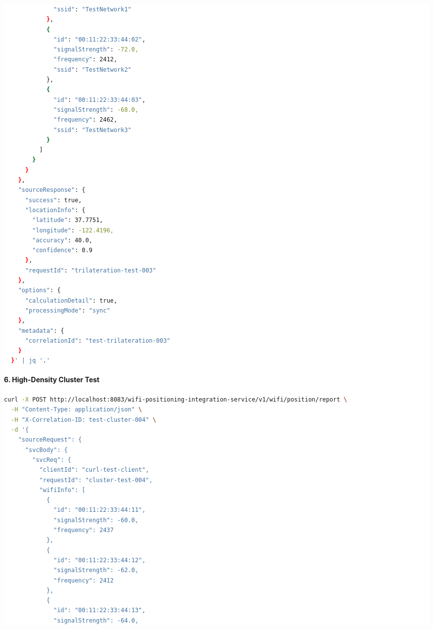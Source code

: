 ```bash
              "ssid": "TestNetwork1"
            },
            {
              "id": "00:11:22:33:44:02",
              "signalStrength": -72.0,
              "frequency": 2412,
              "ssid": "TestNetwork2"
            },
            {
              "id": "00:11:22:33:44:03",
              "signalStrength": -68.0,
              "frequency": 2462,
              "ssid": "TestNetwork3"
            }
          ]
        }
      }
    },
    "sourceResponse": {
      "success": true,
      "locationInfo": {
        "latitude": 37.7751,
        "longitude": -122.4196,
        "accuracy": 40.0,
        "confidence": 0.9
      },
      "requestId": "trilateration-test-003"
    },
    "options": {
      "calculationDetail": true,
      "processingMode": "sync"
    },
    "metadata": {
      "correlationId": "test-trilateration-003"
    }
  }' | jq '.'
```

#### **6. High-Density Cluster Test**
```bash
curl -X POST http://localhost:8083/wifi-positioning-integration-service/v1/wifi/position/report \
  -H "Content-Type: application/json" \
  -H "X-Correlation-ID: test-cluster-004" \
  -d '{
    "sourceRequest": {
      "svcBody": {
        "svcReq": {
          "clientId": "curl-test-client",
          "requestId": "cluster-test-004",
          "wifiInfo": [
            {
              "id": "00:11:22:33:44:11",
              "signalStrength": -60.0,
              "frequency": 2437
            },
            {
              "id": "00:11:22:33:44:12",
              "signalStrength": -62.0,
              "frequency": 2412
            },
            {
              "id": "00:11:22:33:44:13",
              "signalStrength": -64.0,
```
